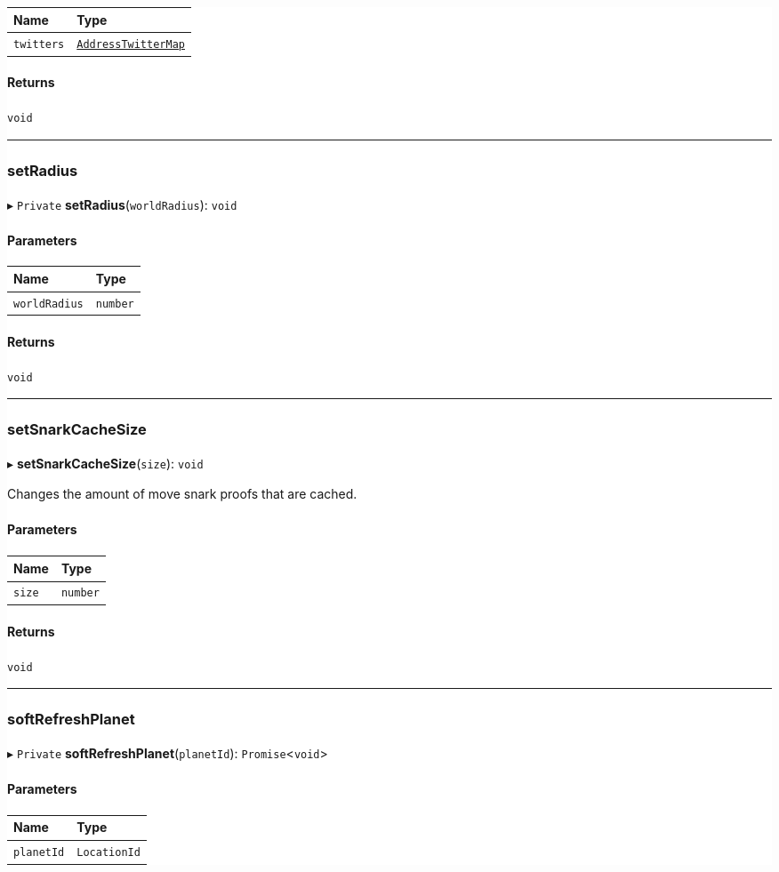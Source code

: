 | Name       | Type                                                                                               |
| :--------- | :------------------------------------------------------------------------------------------------- |
| `twitters` | [`AddressTwitterMap`](../modules/_types_darkforest_api_UtilityServerAPITypes.md#addresstwittermap) |

#### Returns

`void`

---

### setRadius

▸ `Private` **setRadius**(`worldRadius`): `void`

#### Parameters

| Name          | Type     |
| :------------ | :------- |
| `worldRadius` | `number` |

#### Returns

`void`

---

### setSnarkCacheSize

▸ **setSnarkCacheSize**(`size`): `void`

Changes the amount of move snark proofs that are cached.

#### Parameters

| Name   | Type     |
| :----- | :------- |
| `size` | `number` |

#### Returns

`void`

---

### softRefreshPlanet

▸ `Private` **softRefreshPlanet**(`planetId`): `Promise`<`void`\>

#### Parameters

| Name       | Type         |
| :--------- | :----------- |
| `planetId` | `LocationId` |
